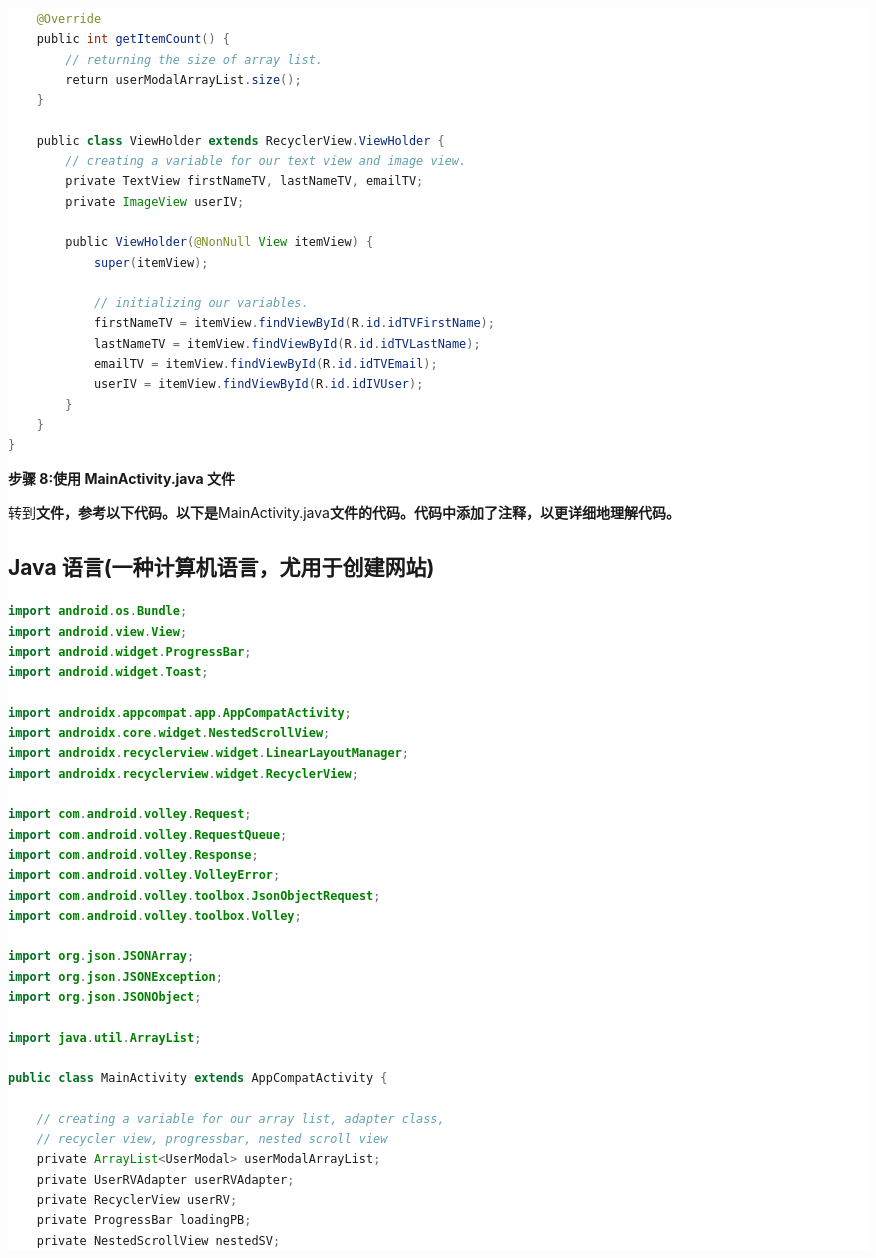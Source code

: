 ```java
    @Override
    public int getItemCount() {
        // returning the size of array list.
        return userModalArrayList.size();
    }

    public class ViewHolder extends RecyclerView.ViewHolder {
        // creating a variable for our text view and image view.
        private TextView firstNameTV, lastNameTV, emailTV;
        private ImageView userIV;

        public ViewHolder(@NonNull View itemView) {
            super(itemView);

            // initializing our variables.
            firstNameTV = itemView.findViewById(R.id.idTVFirstName);
            lastNameTV = itemView.findViewById(R.id.idTVLastName);
            emailTV = itemView.findViewById(R.id.idTVEmail);
            userIV = itemView.findViewById(R.id.idIVUser);
        }
    }
}
```

**步骤 8:使用 MainActivity.java 文件**

转到**文件，参考以下代码。以下是**MainActivity.java**文件的代码。代码中添加了注释，以更详细地理解代码。**

## **Java 语言(一种计算机语言，尤用于创建网站)**

```java
import android.os.Bundle;
import android.view.View;
import android.widget.ProgressBar;
import android.widget.Toast;

import androidx.appcompat.app.AppCompatActivity;
import androidx.core.widget.NestedScrollView;
import androidx.recyclerview.widget.LinearLayoutManager;
import androidx.recyclerview.widget.RecyclerView;

import com.android.volley.Request;
import com.android.volley.RequestQueue;
import com.android.volley.Response;
import com.android.volley.VolleyError;
import com.android.volley.toolbox.JsonObjectRequest;
import com.android.volley.toolbox.Volley;

import org.json.JSONArray;
import org.json.JSONException;
import org.json.JSONObject;

import java.util.ArrayList;

public class MainActivity extends AppCompatActivity {

    // creating a variable for our array list, adapter class,
    // recycler view, progressbar, nested scroll view
    private ArrayList<UserModal> userModalArrayList;
    private UserRVAdapter userRVAdapter;
    private RecyclerView userRV;
    private ProgressBar loadingPB;
    private NestedScrollView nestedSV;

```
